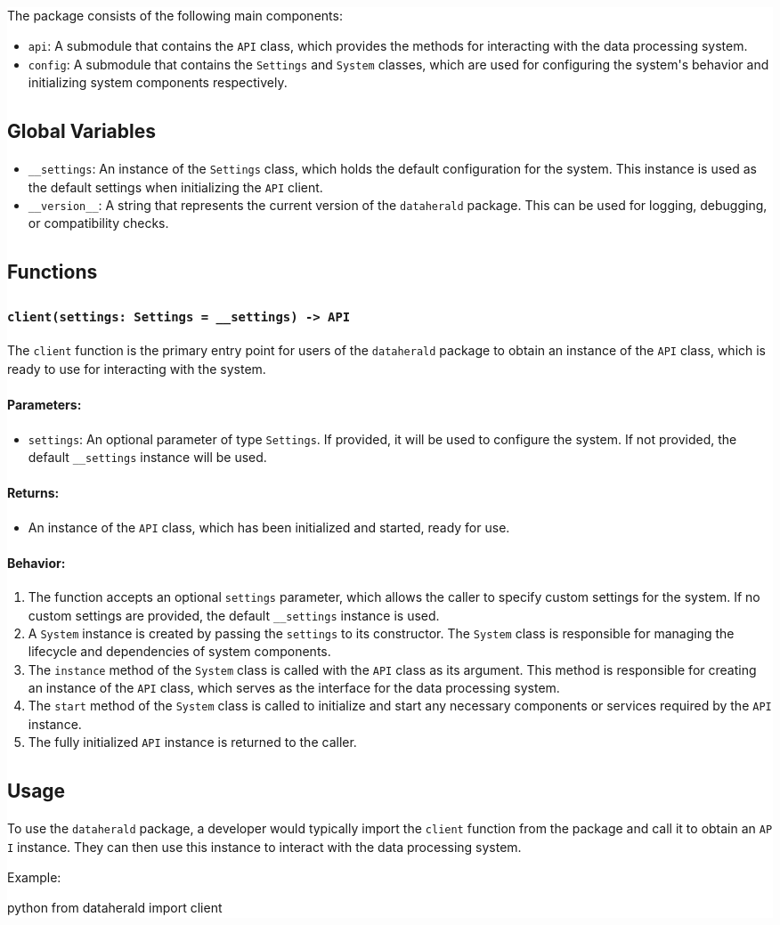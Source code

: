 The package consists of the following main components:

- `api`: A submodule that contains the `API` class, which provides the methods for interacting with the data processing system.
- `config`: A submodule that contains the `Settings` and `System` classes, which are used for configuring the system's behavior and initializing system components respectively.

## Global Variables

- `__settings`: An instance of the `Settings` class, which holds the default configuration for the system. This instance is used as the default settings when initializing the `API` client.
- `__version__`: A string that represents the current version of the `dataherald` package. This can be used for logging, debugging, or compatibility checks.

## Functions

### `client(settings: Settings = __settings) -> API`

The `client` function is the primary entry point for users of the `dataherald` package to obtain an instance of the `API` class, which is ready to use for interacting with the system.

#### Parameters:

- `settings`: An optional parameter of type `Settings`. If provided, it will be used to configure the system. If not provided, the default `__settings` instance will be used.

#### Returns:

- An instance of the `API` class, which has been initialized and started, ready for use.

#### Behavior:

1. The function accepts an optional `settings` parameter, which allows the caller to specify custom settings for the system. If no custom settings are provided, the default `__settings` instance is used.
2. A `System` instance is created by passing the `settings` to its constructor. The `System` class is responsible for managing the lifecycle and dependencies of system components.
3. The `instance` method of the `System` class is called with the `API` class as its argument. This method is responsible for creating an instance of the `API` class, which serves as the interface for the data processing system.
4. The `start` method of the `System` class is called to initialize and start any necessary components or services required by the `API` instance.
5. The fully initialized `API` instance is returned to the caller.

## Usage

To use the `dataherald` package, a developer would typically import the `client` function from the package and call it to obtain an `API` instance. They can then use this instance to interact with the data processing system.

Example:

python
from dataherald import client
